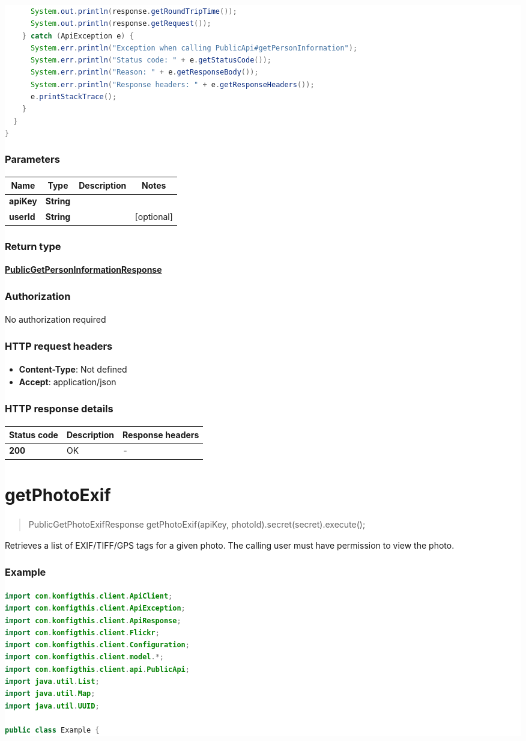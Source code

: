 ```java
      System.out.println(response.getRoundTripTime());
      System.out.println(response.getRequest());
    } catch (ApiException e) {
      System.err.println("Exception when calling PublicApi#getPersonInformation");
      System.err.println("Status code: " + e.getStatusCode());
      System.err.println("Reason: " + e.getResponseBody());
      System.err.println("Response headers: " + e.getResponseHeaders());
      e.printStackTrace();
    }
  }
}

```

### Parameters

| Name | Type | Description  | Notes |
|------------- | ------------- | ------------- | -------------|
| **apiKey** | **String**|  | |
| **userId** | **String**|  | [optional] |

### Return type

[**PublicGetPersonInformationResponse**](PublicGetPersonInformationResponse.md)

### Authorization

No authorization required

### HTTP request headers

 - **Content-Type**: Not defined
 - **Accept**: application/json

### HTTP response details
| Status code | Description | Response headers |
|-------------|-------------|------------------|
| **200** | OK |  -  |

<a name="getPhotoExif"></a>
# **getPhotoExif**
> PublicGetPhotoExifResponse getPhotoExif(apiKey, photoId).secret(secret).execute();



Retrieves a list of EXIF/TIFF/GPS tags for a given photo. The calling user must have permission to view the photo.

### Example
```java
import com.konfigthis.client.ApiClient;
import com.konfigthis.client.ApiException;
import com.konfigthis.client.ApiResponse;
import com.konfigthis.client.Flickr;
import com.konfigthis.client.Configuration;
import com.konfigthis.client.model.*;
import com.konfigthis.client.api.PublicApi;
import java.util.List;
import java.util.Map;
import java.util.UUID;

public class Example {
```